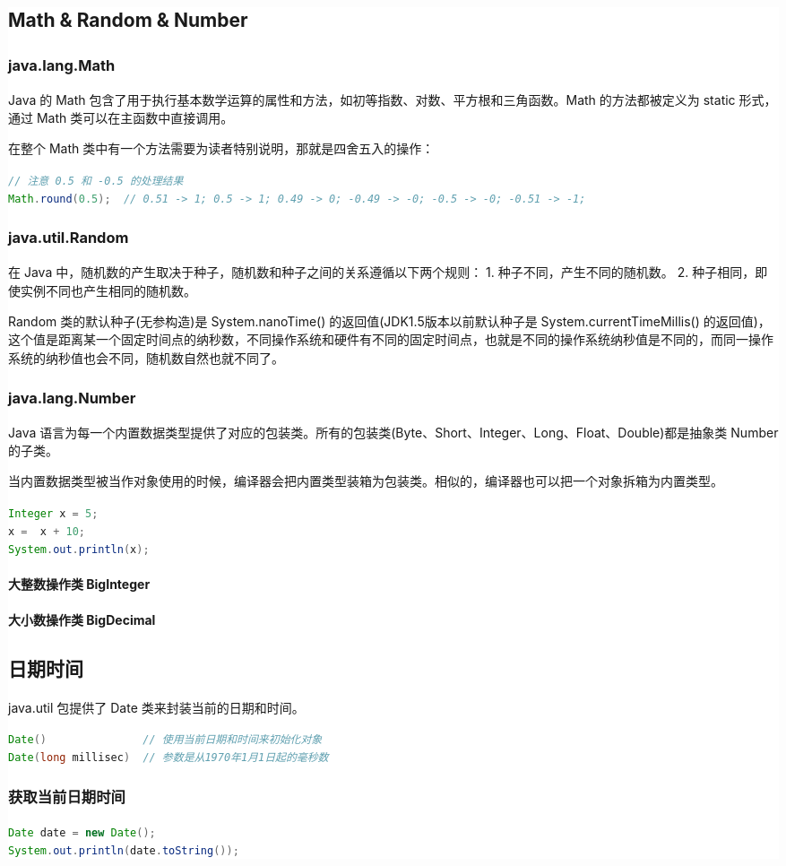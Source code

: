 ## Math & Random & Number

### java.lang.Math

Java 的 Math 包含了用于执行基本数学运算的属性和方法，如初等指数、对数、平方根和三角函数。Math 的方法都被定义为 static 形式，通过 Math 类可以在主函数中直接调用。

在整个 Math 类中有一个方法需要为读者特别说明，那就是四舍五入的操作：

```java
// 注意 0.5 和 -0.5 的处理结果
Math.round(0.5);  // 0.51 -> 1; 0.5 -> 1; 0.49 -> 0; -0.49 -> -0; -0.5 -> -0; -0.51 -> -1;
```

### java.util.Random

在 Java 中，随机数的产生取决于种子，随机数和种子之间的关系遵循以下两个规则：
    1. 种子不同，产生不同的随机数。
    2. 种子相同，即使实例不同也产生相同的随机数。

Random 类的默认种子(无参构造)是 System.nanoTime() 的返回值(JDK1.5版本以前默认种子是 System.currentTimeMillis() 的返回值)，这个值是距离某一个固定时间点的纳秒数，不同操作系统和硬件有不同的固定时间点，也就是不同的操作系统纳秒值是不同的，而同一操作系统的纳秒值也会不同，随机数自然也就不同了。

### java.lang.Number

Java 语言为每一个内置数据类型提供了对应的包装类。所有的包装类(Byte、Short、Integer、Long、Float、Double)都是抽象类 Number 的子类。

当内置数据类型被当作对象使用的时候，编译器会把内置类型装箱为包装类。相似的，编译器也可以把一个对象拆箱为内置类型。

```java
Integer x = 5;
x =  x + 10;
System.out.println(x);
```

#### 大整数操作类 BigInteger


#### 大小数操作类 BigDecimal


## 日期时间

java.util 包提供了 Date 类来封装当前的日期和时间。 

```java
Date()               // 使用当前日期和时间来初始化对象
Date(long millisec)  // 参数是从1970年1月1日起的毫秒数
```

### 获取当前日期时间

```java
Date date = new Date();
System.out.println(date.toString());
```
